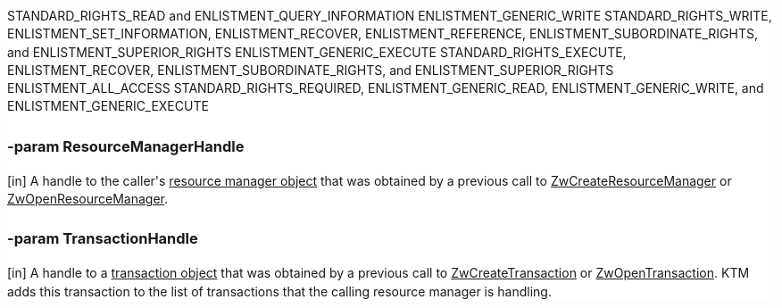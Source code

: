 </td>
<td>
STANDARD_RIGHTS_READ and ENLISTMENT_QUERY_INFORMATION

</td>
</tr>
<tr>
<td>
ENLISTMENT_GENERIC_WRITE

</td>
<td>
STANDARD_RIGHTS_WRITE, ENLISTMENT_SET_INFORMATION, ENLISTMENT_RECOVER, ENLISTMENT_REFERENCE, ENLISTMENT_SUBORDINATE_RIGHTS, and ENLISTMENT_SUPERIOR_RIGHTS

</td>
</tr>
<tr>
<td>
ENLISTMENT_GENERIC_EXECUTE

</td>
<td>
STANDARD_RIGHTS_EXECUTE, ENLISTMENT_RECOVER, ENLISTMENT_SUBORDINATE_RIGHTS, and ENLISTMENT_SUPERIOR_RIGHTS

</td>
</tr>
<tr>
<td>
ENLISTMENT_ALL_ACCESS

</td>
<td>
STANDARD_RIGHTS_REQUIRED, ENLISTMENT_GENERIC_READ, ENLISTMENT_GENERIC_WRITE, and ENLISTMENT_GENERIC_EXECUTE

</td>
</tr>
</table>
 


### -param ResourceManagerHandle 
[in]
A handle to the caller's <a href="https://docs.microsoft.com/windows-hardware/drivers/kernel/resource-manager-objects">resource manager object</a> that was obtained by a previous call to <a href="https://docs.microsoft.com/windows-hardware/drivers/ddi/wdm/nf-wdm-ntcreateresourcemanager">ZwCreateResourceManager</a> or <a href="https://docs.microsoft.com/windows-hardware/drivers/ddi/wdm/nf-wdm-ntopenresourcemanager">ZwOpenResourceManager</a>.


### -param TransactionHandle 
[in]
A handle to a <a href="https://docs.microsoft.com/windows-hardware/drivers/kernel/transaction-objects">transaction object</a> that was obtained by a previous call to <a href="https://docs.microsoft.com/windows-hardware/drivers/ddi/wdm/nf-wdm-ntcreatetransaction">ZwCreateTransaction</a> or <a href="https://docs.microsoft.com/windows-hardware/drivers/ddi/wdm/nf-wdm-ntopentransaction">ZwOpenTransaction</a>. KTM adds this transaction to the list of transactions that the calling resource manager is handling.
